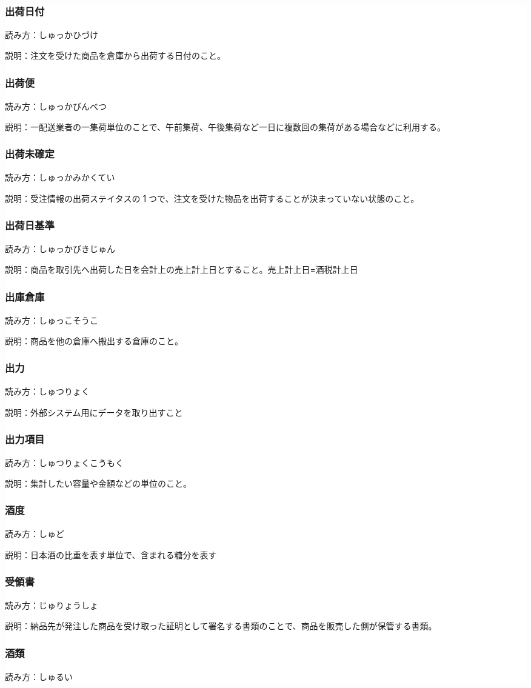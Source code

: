### 出荷日付

読み方：しゅっかひづけ

説明：注文を受けた商品を倉庫から出荷する日付のこと。

### 出荷便

読み方：しゅっかびんべつ

説明：一配送業者の一集荷単位のことで、午前集荷、午後集荷など一日に複数回の集荷がある場合などに利用する。

### 出荷未確定

読み方：しゅっかみかくてい

説明：受注情報の出荷ステイタスの 1 つで、注文を受けた物品を出荷することが決まっていない状態のこと。

### 出荷日基準

読み方：しゅっかびきじゅん

説明：商品を取引先へ出荷した日を会計上の売上計上日とすること。売上計上日=酒税計上日

### 出庫倉庫

読み方：しゅっこそうこ

説明：商品を他の倉庫へ搬出する倉庫のこと。

### 出力

読み方：しゅつりょく

説明：外部システム用にデータを取り出すこと

### 出力項目

読み方：しゅつりょくこうもく

説明：集計したい容量や金額などの単位のこと。

### 酒度

読み方：しゅど

説明：日本酒の比重を表す単位で、含まれる糖分を表す

### 受領書

読み方：じゅりょうしょ

説明：納品先が発注した商品を受け取った証明として署名する書類のことで、商品を販売した側が保管する書類。

### 酒類

読み方：しゅるい
